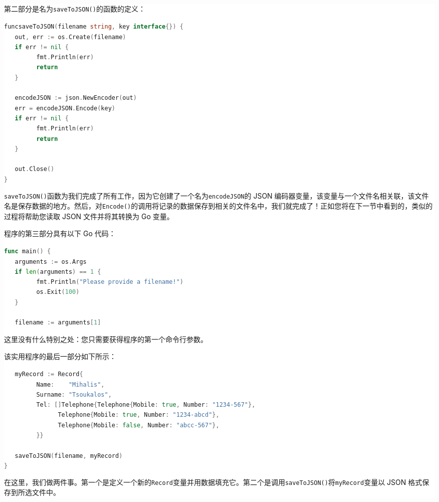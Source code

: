 第二部分是名为`saveToJSON()`的函数的定义：

```go
funcsaveToJSON(filename string, key interface{}) { 
   out, err := os.Create(filename) 
   if err != nil { 
         fmt.Println(err) 
         return 
   } 

   encodeJSON := json.NewEncoder(out) 
   err = encodeJSON.Encode(key) 
   if err != nil { 
         fmt.Println(err) 
         return 
   } 

   out.Close() 
} 
```

`saveToJSON()`函数为我们完成了所有工作，因为它创建了一个名为`encodeJSON`的 JSON 编码器变量，该变量与一个文件名相关联，该文件名是保存数据的地方。然后，对`Encode()`的调用将记录的数据保存到相关的文件名中，我们就完成了！正如您将在下一节中看到的，类似的过程将帮助您读取 JSON 文件并将其转换为 Go 变量。

程序的第三部分具有以下 Go 代码：

```go
func main() { 
   arguments := os.Args 
   if len(arguments) == 1 { 
         fmt.Println("Please provide a filename!") 
         os.Exit(100) 
   } 

   filename := arguments[1] 
```

这里没有什么特别之处：您只需要获得程序的第一个命令行参数。

该实用程序的最后一部分如下所示：

```go
   myRecord := Record{ 
         Name:    "Mihalis", 
         Surname: "Tsoukalos", 
         Tel: []Telephone{Telephone{Mobile: true, Number: "1234-567"}, 
               Telephone{Mobile: true, Number: "1234-abcd"}, 
               Telephone{Mobile: false, Number: "abcc-567"}, 
         }} 

   saveToJSON(filename, myRecord) 
} 
```

在这里，我们做两件事。第一个是定义一个新的`Record`变量并用数据填充它。第二个是调用`saveToJSON()`将`myRecord`变量以 JSON 格式保存到所选文件中。
